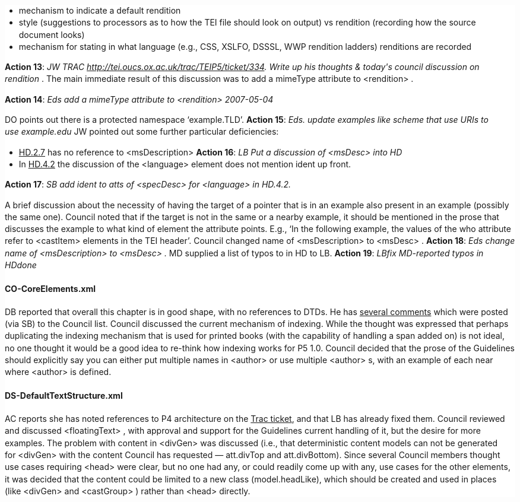  * mechanism to indicate a default rendition
* style (suggestions to processors as to how the TEI file should look on output) vs
 rendition (recording how the source document looks)
* mechanism for stating in what language (e.g., CSS, XSLFO, DSSSL, WWP rendition ladders)
 renditions are recorded


**Action 13**: *JW TRAC <http://tei.oucs.ox.ac.uk/trac/TEIP5/ticket/334>. Write up his thoughts \& today's council discussion on rendition*
 . The main immediate result of this discussion was to add a mimeType attribute to \<rendition\> .
 
 **Action 14**: *Eds add a mimeType attribute to \<rendition\> 2007\-05\-04*

DO points out there is a protected namespace ‘example.TLD’.
**Action 15**: *Eds. update examples like scheme that use URIs to use example.edu*
JW pointed out some further particular deficiencies:
 
 * [HD.2\.7](http://tei.oucs.ox.ac.uk/Guidelines/Source/Guidelines/en/guidelines-en.xml.ID=HD#HD3 "HD.2.7") has no reference to \<msDescription\>
**Action 16**: *LB Put a discussion of \<msDesc\> into HD*
* In [HD.4\.2](http://tei.oucs.ox.ac.uk/Guidelines/Source/Guidelines/en/guidelines-en.xml.ID=HD#HD41 "HD.4.2") the discussion of the \<language\> element does not mention ident up front.
 
 **Action 17**: *SB add ident to atts of \<specDesc\> for \<language\> in HD.4\.2\.*



A brief discussion about the necessity of having the target of a pointer that is in
 an example also present in an example (possibly the same one). Council noted that
 if the target is not in the same or a nearby example, it should be mentioned in the
 prose that discusses the example to what kind of element the attribute points. E.g.,
 ‘In the following example, the values of the who attribute refer to \<castItem\> elements in the TEI header’.
Council changed name of \<msDescription\> to \<msDesc\> .
**Action 18**: *Eds change name of \<msDescription\> to \<msDesc\> .*
MD supplied a list of typos to in HD to LB.
**Action 19**: *LBfix MD\-reported typos in HDdone*


#### CO\-CoreElements.xml


DB reported that overall this chapter is in good shape, with no references to DTDs.
 He has [several comments](http://lists.village.virginia.edu/pipermail/tei-council/2007/002860.html "several comments") which were posted (via SB) to the Council list.
Council discussed the current mechanism of indexing. While the thought was expressed
 that perhaps duplicating the indexing mechanism that is used for printed books (with
 the capability of handling a span added on) is not ideal, no one thought it would
 be a good idea to re\-think how indexing works for P5 1\.0\.
Council decided that the prose of the Guidelines should explicitly say you can either
 put multiple names in \<author\> or use multiple \<author\> s, with an example of each near where \<author\> is defined.


#### DS\-DefaultTextStructure.xml


AC reports she has noted references to P4 architecture on the [Trac ticket](http://tei.oucs.ox.ac.uk/trac/TEIP5/ticket/61 "Trac ticket"), and that LB has already fixed them.
Council reviewed and discussed \<floatingText\> , with approval and support for the Guidelines current handling of it, but the desire
 for more examples.
The problem with content in \<divGen\> was discussed (i.e., that deterministic content models can not be generated for \<divGen\> with the content Council has requested — att.divTop and att.divBottom). Since several
 Council members thought use cases requiring \<head\> were clear, but no one had any, or could readily come up with any, use cases for the
 other elements, it was decided that the content could be limited to a new class (model.headLike),
 which should be created and used in places (like \<divGen\> and \<castGroup\> ) rather than \<head\> directly.